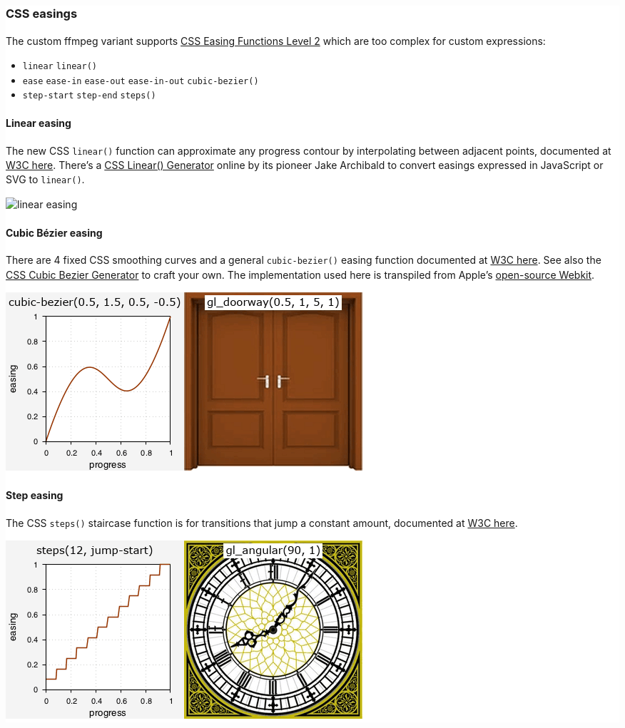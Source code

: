 ### CSS easings

The custom ffmpeg variant supports [CSS Easing Functions Level 2](https://drafts.csswg.org/css-easing-2/) which are too complex for custom expressions:

- `linear` `linear()`
- `ease` `ease-in` `ease-out` `ease-in-out` `cubic-bezier()`
- `step-start` `step-end` `steps()`

#### Linear easing

The new CSS `linear()` function can approximate any progress contour by interpolating between adjacent points,
documented at [W3C here](https://drafts.csswg.org/css-easing-2/#the-linear-easing-function).
There’s a [CSS Linear() Generator](https://linear-easing-generator.netlify.app/) online by its pioneer Jake Archibald to convert easings expressed in JavaScript or SVG to `linear()`.

![linear easing](assets/css-linear.gif)

#### Cubic Bézier easing

There are 4 fixed CSS smoothing curves and a general `cubic-bezier()` easing function
documented at [W3C here](https://drafts.csswg.org/css-easing-2/#cubic-bezier-easing-functions).
See also the [CSS Cubic Bezier Generator](https://www.cssportal.com/css-cubic-bezier-generator/) to craft your own.
The implementation used here is transpiled from Apple’s [open-source Webkit](https://github.com/WebKit/WebKit).

![cubic-bezier easing](assets/css-cubic-bezier.gif)

#### Step easing

The CSS `steps()` staircase function is for transitions that jump a constant amount,
documented at [W3C here](https://drafts.csswg.org/css-easing-2/#step-easing-functions).

![step easing](assets/css-steps.gif)
